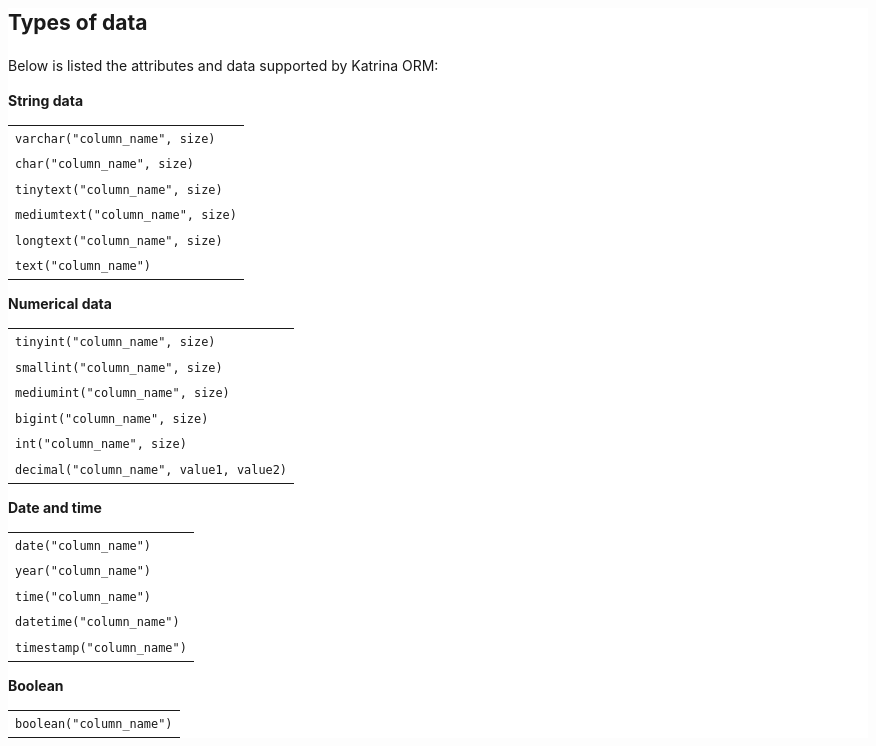 ## Types of data

Below is listed the attributes and data supported by Katrina ORM:

**String data**

|                              |
|-----------------------------------|
| `varchar("column_name", size)`    |
| `char("column_name", size)`       |
| `tinytext("column_name", size)`   |
| `mediumtext("column_name", size)` |
| `longtext("column_name", size)`   |
| `text("column_name")`             |

**Numerical data**

|                                     |
|------------------------------------------|
| `tinyint("column_name", size)`           |
| `smallint("column_name", size)`          |
| `mediumint("column_name", size)`         |
| `bigint("column_name", size)`            |
| `int("column_name", size)`               |
| `decimal("column_name", value1, value2)` |

**Date and time**

|                        |
|-----------------------------|
| `date("column_name")`       |
| `year("column_name")`       |
| `time("column_name")`       |
| `datetime("column_name")`   |
| `timestamp("column_name")`  |

**Boolean**

|                        |
|-----------------------------|
| `boolean("column_name")`    |
